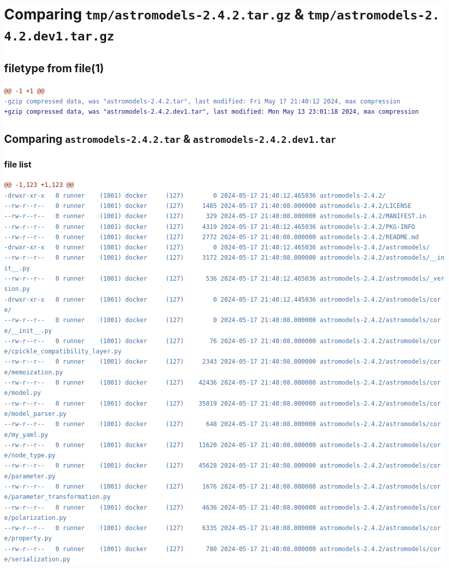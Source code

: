 # Comparing `tmp/astromodels-2.4.2.tar.gz` & `tmp/astromodels-2.4.2.dev1.tar.gz`

## filetype from file(1)

```diff
@@ -1 +1 @@
-gzip compressed data, was "astromodels-2.4.2.tar", last modified: Fri May 17 21:40:12 2024, max compression
+gzip compressed data, was "astromodels-2.4.2.dev1.tar", last modified: Mon May 13 23:01:18 2024, max compression
```

## Comparing `astromodels-2.4.2.tar` & `astromodels-2.4.2.dev1.tar`

### file list

```diff
@@ -1,123 +1,123 @@
-drwxr-xr-x   0 runner    (1001) docker     (127)        0 2024-05-17 21:40:12.465036 astromodels-2.4.2/
--rw-r--r--   0 runner    (1001) docker     (127)     1485 2024-05-17 21:40:08.000000 astromodels-2.4.2/LICENSE
--rw-r--r--   0 runner    (1001) docker     (127)      329 2024-05-17 21:40:08.000000 astromodels-2.4.2/MANIFEST.in
--rw-r--r--   0 runner    (1001) docker     (127)     4319 2024-05-17 21:40:12.465036 astromodels-2.4.2/PKG-INFO
--rw-r--r--   0 runner    (1001) docker     (127)     2772 2024-05-17 21:40:08.000000 astromodels-2.4.2/README.md
-drwxr-xr-x   0 runner    (1001) docker     (127)        0 2024-05-17 21:40:12.465036 astromodels-2.4.2/astromodels/
--rw-r--r--   0 runner    (1001) docker     (127)     3172 2024-05-17 21:40:08.000000 astromodels-2.4.2/astromodels/__init__.py
--rw-r--r--   0 runner    (1001) docker     (127)      536 2024-05-17 21:40:12.465036 astromodels-2.4.2/astromodels/_version.py
-drwxr-xr-x   0 runner    (1001) docker     (127)        0 2024-05-17 21:40:12.445036 astromodels-2.4.2/astromodels/core/
--rw-r--r--   0 runner    (1001) docker     (127)        0 2024-05-17 21:40:08.000000 astromodels-2.4.2/astromodels/core/__init__.py
--rw-r--r--   0 runner    (1001) docker     (127)       76 2024-05-17 21:40:08.000000 astromodels-2.4.2/astromodels/core/cpickle_compatibility_layer.py
--rw-r--r--   0 runner    (1001) docker     (127)     2343 2024-05-17 21:40:08.000000 astromodels-2.4.2/astromodels/core/memoization.py
--rw-r--r--   0 runner    (1001) docker     (127)    42436 2024-05-17 21:40:08.000000 astromodels-2.4.2/astromodels/core/model.py
--rw-r--r--   0 runner    (1001) docker     (127)    35019 2024-05-17 21:40:08.000000 astromodels-2.4.2/astromodels/core/model_parser.py
--rw-r--r--   0 runner    (1001) docker     (127)      648 2024-05-17 21:40:08.000000 astromodels-2.4.2/astromodels/core/my_yaml.py
--rw-r--r--   0 runner    (1001) docker     (127)    11620 2024-05-17 21:40:08.000000 astromodels-2.4.2/astromodels/core/node_type.py
--rw-r--r--   0 runner    (1001) docker     (127)    45628 2024-05-17 21:40:08.000000 astromodels-2.4.2/astromodels/core/parameter.py
--rw-r--r--   0 runner    (1001) docker     (127)     1676 2024-05-17 21:40:08.000000 astromodels-2.4.2/astromodels/core/parameter_transformation.py
--rw-r--r--   0 runner    (1001) docker     (127)     4636 2024-05-17 21:40:08.000000 astromodels-2.4.2/astromodels/core/polarization.py
--rw-r--r--   0 runner    (1001) docker     (127)     6335 2024-05-17 21:40:08.000000 astromodels-2.4.2/astromodels/core/property.py
--rw-r--r--   0 runner    (1001) docker     (127)      780 2024-05-17 21:40:08.000000 astromodels-2.4.2/astromodels/core/serialization.py
```